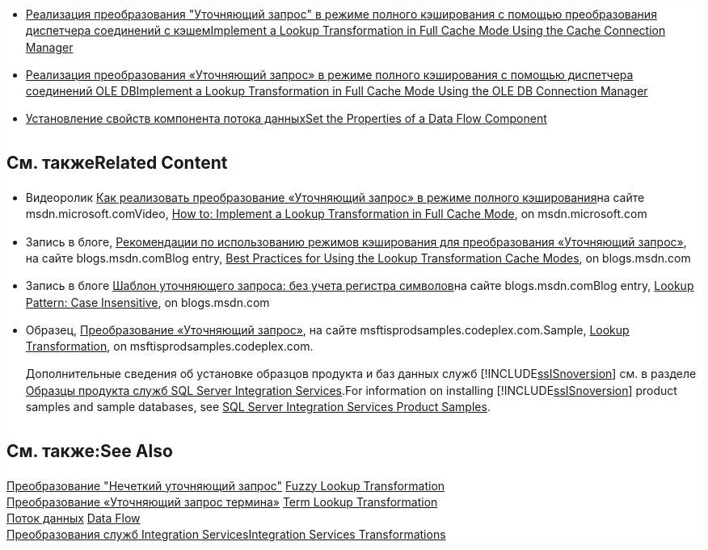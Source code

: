 -   [<span data-ttu-id="9f555-190">Реализация преобразования "Уточняющий запрос" в режиме полного кэширования с помощью преобразования диспетчера соединений с кэшем</span><span class="sxs-lookup"><span data-stu-id="9f555-190">Implement a Lookup Transformation in Full Cache Mode Using the Cache Connection Manager</span></span>](../../connection-manager/lookup-transformation-full-cache-mode-cache-connection-manager.md)  
  
-   [<span data-ttu-id="9f555-191">Реализация преобразования «Уточняющий запрос» в режиме полного кэширования с помощью диспетчера соединений OLE DB</span><span class="sxs-lookup"><span data-stu-id="9f555-191">Implement a Lookup Transformation in Full Cache Mode Using the OLE DB Connection Manager</span></span>](../../connection-manager/lookup-transformation-full-cache-mode-ole-db-connection-manager.md)  
  
-   [<span data-ttu-id="9f555-192">Установление свойств компонента потока данных</span><span class="sxs-lookup"><span data-stu-id="9f555-192">Set the Properties of a Data Flow Component</span></span>](../set-the-properties-of-a-data-flow-component.md)  
  
## <a name="related-content"></a><span data-ttu-id="9f555-193">См. также</span><span class="sxs-lookup"><span data-stu-id="9f555-193">Related Content</span></span>  
  
-   <span data-ttu-id="9f555-194">Видеоролик [Как реализовать преобразование «Уточняющий запрос» в режиме полного кэширования](https://go.microsoft.com/fwlink/?LinkId=131031)на сайте msdn.microsoft.com</span><span class="sxs-lookup"><span data-stu-id="9f555-194">Video, [How to: Implement a Lookup Transformation in Full Cache Mode](https://go.microsoft.com/fwlink/?LinkId=131031), on msdn.microsoft.com</span></span>  
  
-   <span data-ttu-id="9f555-195">Запись в блоге, [Рекомендации по использованию режимов кэширования для преобразования «Уточняющий запрос»](https://go.microsoft.com/fwlink/?LinkId=146623), на сайте blogs.msdn.com</span><span class="sxs-lookup"><span data-stu-id="9f555-195">Blog entry, [Best Practices for Using the Lookup Transformation Cache Modes](https://go.microsoft.com/fwlink/?LinkId=146623), on blogs.msdn.com</span></span>  
  
-   <span data-ttu-id="9f555-196">Запись в блоге [Шаблон уточняющего запроса: без учета регистра символов](https://go.microsoft.com/fwlink/?LinkId=157782)на сайте blogs.msdn.com</span><span class="sxs-lookup"><span data-stu-id="9f555-196">Blog entry, [Lookup Pattern: Case Insensitive](https://go.microsoft.com/fwlink/?LinkId=157782), on blogs.msdn.com</span></span>  
  
-   <span data-ttu-id="9f555-197">Образец, [Преобразование «Уточняющий запрос»](https://go.microsoft.com/fwlink/?LinkId=267528), на сайте msftisprodsamples.codeplex.com.</span><span class="sxs-lookup"><span data-stu-id="9f555-197">Sample, [Lookup Transformation](https://go.microsoft.com/fwlink/?LinkId=267528), on msftisprodsamples.codeplex.com.</span></span>  
  
     <span data-ttu-id="9f555-198">Дополнительные сведения об установке образцов продукта и баз данных служб [!INCLUDE[ssISnoversion](../../../includes/ssisnoversion-md.md)] см. в разделе [Образцы продукта служб SQL Server Integration Services](https://go.microsoft.com/fwlink/?LinkId=267527).</span><span class="sxs-lookup"><span data-stu-id="9f555-198">For information on installing [!INCLUDE[ssISnoversion](../../../includes/ssisnoversion-md.md)] product samples and sample databases, see [SQL Server Integration Services Product Samples](https://go.microsoft.com/fwlink/?LinkId=267527).</span></span>  
  
## <a name="see-also"></a><span data-ttu-id="9f555-199">См. также:</span><span class="sxs-lookup"><span data-stu-id="9f555-199">See Also</span></span>  
 <span data-ttu-id="9f555-200">[Преобразование "Нечеткий уточняющий запрос"](fuzzy-lookup-transformation.md) </span><span class="sxs-lookup"><span data-stu-id="9f555-200">[Fuzzy Lookup Transformation](fuzzy-lookup-transformation.md) </span></span>  
 <span data-ttu-id="9f555-201">[Преобразование «Уточняющий запрос термина»](term-lookup-transformation.md) </span><span class="sxs-lookup"><span data-stu-id="9f555-201">[Term Lookup Transformation](term-lookup-transformation.md) </span></span>  
 <span data-ttu-id="9f555-202">[Поток данных](../data-flow.md) </span><span class="sxs-lookup"><span data-stu-id="9f555-202">[Data Flow](../data-flow.md) </span></span>  
 [<span data-ttu-id="9f555-203">Преобразования служб Integration Services</span><span class="sxs-lookup"><span data-stu-id="9f555-203">Integration Services Transformations</span></span>](integration-services-transformations.md)  
  
  

